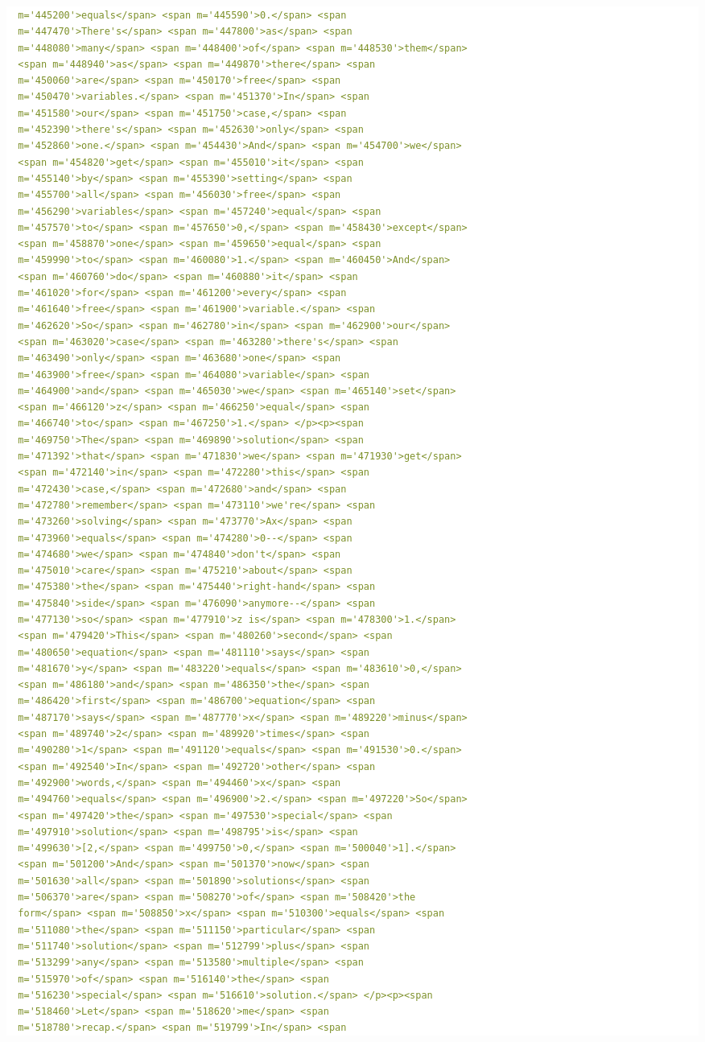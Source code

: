 ```yaml
  m='445200'>equals</span> <span m='445590'>0.</span> <span
  m='447470'>There's</span> <span m='447800'>as</span> <span
  m='448080'>many</span> <span m='448400'>of</span> <span m='448530'>them</span>
  <span m='448940'>as</span> <span m='449870'>there</span> <span
  m='450060'>are</span> <span m='450170'>free</span> <span
  m='450470'>variables.</span> <span m='451370'>In</span> <span
  m='451580'>our</span> <span m='451750'>case,</span> <span
  m='452390'>there's</span> <span m='452630'>only</span> <span
  m='452860'>one.</span> <span m='454430'>And</span> <span m='454700'>we</span>
  <span m='454820'>get</span> <span m='455010'>it</span> <span
  m='455140'>by</span> <span m='455390'>setting</span> <span
  m='455700'>all</span> <span m='456030'>free</span> <span
  m='456290'>variables</span> <span m='457240'>equal</span> <span
  m='457570'>to</span> <span m='457650'>0,</span> <span m='458430'>except</span>
  <span m='458870'>one</span> <span m='459650'>equal</span> <span
  m='459990'>to</span> <span m='460080'>1.</span> <span m='460450'>And</span>
  <span m='460760'>do</span> <span m='460880'>it</span> <span
  m='461020'>for</span> <span m='461200'>every</span> <span
  m='461640'>free</span> <span m='461900'>variable.</span> <span
  m='462620'>So</span> <span m='462780'>in</span> <span m='462900'>our</span>
  <span m='463020'>case</span> <span m='463280'>there's</span> <span
  m='463490'>only</span> <span m='463680'>one</span> <span
  m='463900'>free</span> <span m='464080'>variable</span> <span
  m='464900'>and</span> <span m='465030'>we</span> <span m='465140'>set</span>
  <span m='466120'>z</span> <span m='466250'>equal</span> <span
  m='466740'>to</span> <span m='467250'>1.</span> </p><p><span
  m='469750'>The</span> <span m='469890'>solution</span> <span
  m='471392'>that</span> <span m='471830'>we</span> <span m='471930'>get</span>
  <span m='472140'>in</span> <span m='472280'>this</span> <span
  m='472430'>case,</span> <span m='472680'>and</span> <span
  m='472780'>remember</span> <span m='473110'>we're</span> <span
  m='473260'>solving</span> <span m='473770'>Ax</span> <span
  m='473960'>equals</span> <span m='474280'>0--</span> <span
  m='474680'>we</span> <span m='474840'>don't</span> <span
  m='475010'>care</span> <span m='475210'>about</span> <span
  m='475380'>the</span> <span m='475440'>right-hand</span> <span
  m='475840'>side</span> <span m='476090'>anymore--</span> <span
  m='477130'>so</span> <span m='477910'>z is</span> <span m='478300'>1.</span>
  <span m='479420'>This</span> <span m='480260'>second</span> <span
  m='480650'>equation</span> <span m='481110'>says</span> <span
  m='481670'>y</span> <span m='483220'>equals</span> <span m='483610'>0,</span>
  <span m='486180'>and</span> <span m='486350'>the</span> <span
  m='486420'>first</span> <span m='486700'>equation</span> <span
  m='487170'>says</span> <span m='487770'>x</span> <span m='489220'>minus</span>
  <span m='489740'>2</span> <span m='489920'>times</span> <span
  m='490280'>1</span> <span m='491120'>equals</span> <span m='491530'>0.</span>
  <span m='492540'>In</span> <span m='492720'>other</span> <span
  m='492900'>words,</span> <span m='494460'>x</span> <span
  m='494760'>equals</span> <span m='496900'>2.</span> <span m='497220'>So</span>
  <span m='497420'>the</span> <span m='497530'>special</span> <span
  m='497910'>solution</span> <span m='498795'>is</span> <span
  m='499630'>[2,</span> <span m='499750'>0,</span> <span m='500040'>1].</span>
  <span m='501200'>And</span> <span m='501370'>now</span> <span
  m='501630'>all</span> <span m='501890'>solutions</span> <span
  m='506370'>are</span> <span m='508270'>of</span> <span m='508420'>the
  form</span> <span m='508850'>x</span> <span m='510300'>equals</span> <span
  m='511080'>the</span> <span m='511150'>particular</span> <span
  m='511740'>solution</span> <span m='512799'>plus</span> <span
  m='513299'>any</span> <span m='513580'>multiple</span> <span
  m='515970'>of</span> <span m='516140'>the</span> <span
  m='516230'>special</span> <span m='516610'>solution.</span> </p><p><span
  m='518460'>Let</span> <span m='518620'>me</span> <span
  m='518780'>recap.</span> <span m='519799'>In</span> <span
```